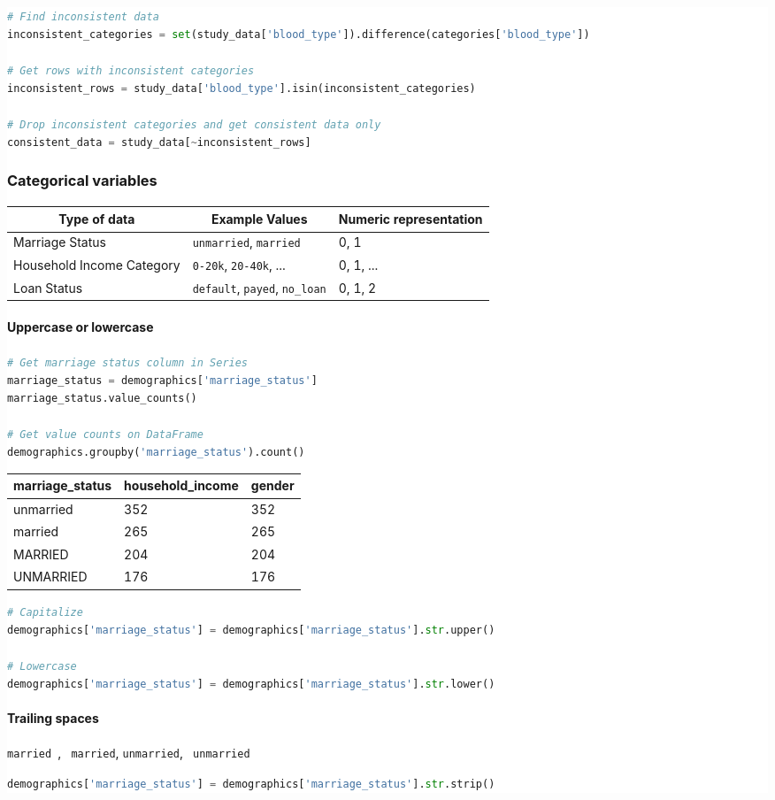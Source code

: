 ```python
# Find inconsistent data
inconsistent_categories = set(study_data['blood_type']).difference(categories['blood_type'])

# Get rows with inconsistent categories
inconsistent_rows = study_data['blood_type'].isin(inconsistent_categories)

# Drop inconsistent categories and get consistent data only
consistent_data = study_data[~inconsistent_rows]
```

### Categorical variables

| Type of data | Example Values | Numeric representation |
| ----------- | ----------- | ----------- |
| Marriage Status | `unmarried`, `married`| 0, 1 |
| Household Income Category | `0-20k`, `20-40k`, ... | 0, 1, ... |
| Loan Status | `default`, `payed`, `no_loan` | 0, 1, 2|

#### Uppercase or lowercase

```python
# Get marriage status column in Series
marriage_status = demographics['marriage_status']
marriage_status.value_counts()

# Get value counts on DataFrame
demographics.groupby('marriage_status').count()
```

| marriage_status | household_income | gender |
| --- | --- | --- |
| unmarried | 352 | 352 |
| married | 265 | 265 |
| MARRIED | 204 | 204 |
| UNMARRIED | 176 | 176 |

```python
# Capitalize
demographics['marriage_status'] = demographics['marriage_status'].str.upper()

# Lowercase
demographics['marriage_status'] = demographics['marriage_status'].str.lower()
```

#### Trailing spaces

`married `, ` married`, `unmarried`, ` unmarried`

```python
demographics['marriage_status'] = demographics['marriage_status'].str.strip()
```
